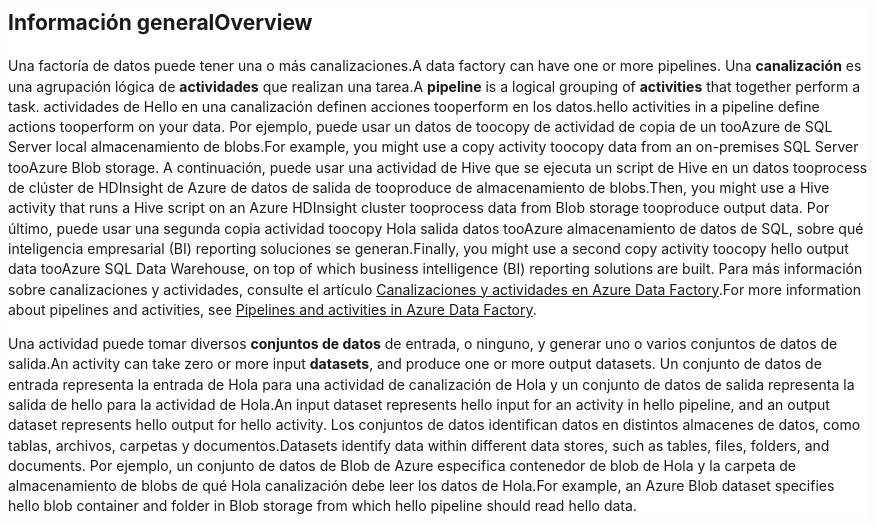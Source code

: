## <a name="overview"></a><span data-ttu-id="c80c9-110">Información general</span><span class="sxs-lookup"><span data-stu-id="c80c9-110">Overview</span></span>
<span data-ttu-id="c80c9-111">Una factoría de datos puede tener una o más canalizaciones.</span><span class="sxs-lookup"><span data-stu-id="c80c9-111">A data factory can have one or more pipelines.</span></span> <span data-ttu-id="c80c9-112">Una **canalización** es una agrupación lógica de **actividades** que realizan una tarea.</span><span class="sxs-lookup"><span data-stu-id="c80c9-112">A **pipeline** is a logical grouping of **activities** that together perform a task.</span></span> <span data-ttu-id="c80c9-113">actividades de Hello en una canalización definen acciones tooperform en los datos.</span><span class="sxs-lookup"><span data-stu-id="c80c9-113">hello activities in a pipeline define actions tooperform on your data.</span></span> <span data-ttu-id="c80c9-114">Por ejemplo, puede usar un datos de toocopy de actividad de copia de un tooAzure de SQL Server local almacenamiento de blobs.</span><span class="sxs-lookup"><span data-stu-id="c80c9-114">For example, you might use a copy activity toocopy data from an on-premises SQL Server tooAzure Blob storage.</span></span> <span data-ttu-id="c80c9-115">A continuación, puede usar una actividad de Hive que se ejecuta un script de Hive en un datos tooprocess de clúster de HDInsight de Azure de datos de salida de tooproduce de almacenamiento de blobs.</span><span class="sxs-lookup"><span data-stu-id="c80c9-115">Then, you might use a Hive activity that runs a Hive script on an Azure HDInsight cluster tooprocess data from Blob storage tooproduce output data.</span></span> <span data-ttu-id="c80c9-116">Por último, puede usar una segunda copia actividad toocopy Hola salida datos tooAzure almacenamiento de datos de SQL, sobre qué inteligencia empresarial (BI) reporting soluciones se generan.</span><span class="sxs-lookup"><span data-stu-id="c80c9-116">Finally, you might use a second copy activity toocopy hello output data tooAzure SQL Data Warehouse, on top of which business intelligence (BI) reporting solutions are built.</span></span> <span data-ttu-id="c80c9-117">Para más información sobre canalizaciones y actividades, consulte el artículo [Canalizaciones y actividades en Azure Data Factory](data-factory-create-pipelines.md).</span><span class="sxs-lookup"><span data-stu-id="c80c9-117">For more information about pipelines and activities, see [Pipelines and activities in Azure Data Factory](data-factory-create-pipelines.md).</span></span>

<span data-ttu-id="c80c9-118">Una actividad puede tomar diversos **conjuntos de datos** de entrada, o ninguno, y generar uno o varios conjuntos de datos de salida.</span><span class="sxs-lookup"><span data-stu-id="c80c9-118">An activity can take zero or more input **datasets**, and produce one or more output datasets.</span></span> <span data-ttu-id="c80c9-119">Un conjunto de datos de entrada representa la entrada de Hola para una actividad de canalización de Hola y un conjunto de datos de salida representa la salida de hello para la actividad de Hola.</span><span class="sxs-lookup"><span data-stu-id="c80c9-119">An input dataset represents hello input for an activity in hello pipeline, and an output dataset represents hello output for hello activity.</span></span> <span data-ttu-id="c80c9-120">Los conjuntos de datos identifican datos en distintos almacenes de datos, como tablas, archivos, carpetas y documentos.</span><span class="sxs-lookup"><span data-stu-id="c80c9-120">Datasets identify data within different data stores, such as tables, files, folders, and documents.</span></span> <span data-ttu-id="c80c9-121">Por ejemplo, un conjunto de datos de Blob de Azure especifica contenedor de blob de Hola y la carpeta de almacenamiento de blobs de qué Hola canalización debe leer los datos de Hola.</span><span class="sxs-lookup"><span data-stu-id="c80c9-121">For example, an Azure Blob dataset specifies hello blob container and folder in Blob storage from which hello pipeline should read hello data.</span></span> 
